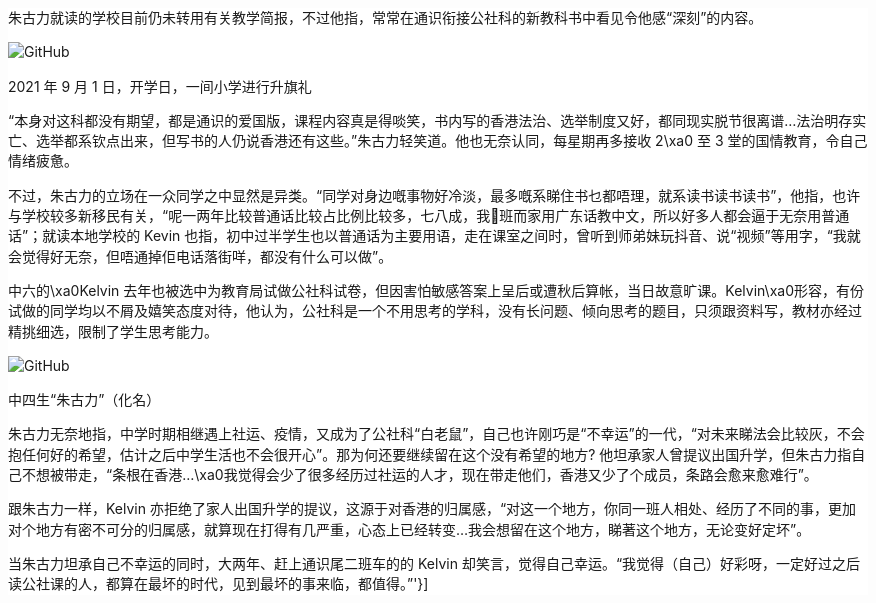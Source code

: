 朱古力就读的学校目前仍未转用有关教学简报，不过他指，常常在通识衔接公社科的新教科书中看见令他感“深刻”的内容。

![GitHub](https://assets.thestandnews.com/media/photos/238114910_10223619774434853_751890049459471539_n.jpg)

2021 年 9 月 1 日，开学日，一间小学进行升旗礼

“本身对这科都没有期望，都是通识的爱国版，课程内容真是得啖笑，书内写的香港法治、选举制度又好，都同现实脱节很离谱&#8230;法治明存实亡、选举都系钦点出来，但写书的人仍说香港还有这些。”朱古力轻笑道。他也无奈认同，每星期再多接收 2\xa0 至 3 堂的国情教育，令自己情绪疲惫。

不过，朱古力的立场在一众同学之中显然是异类。“同学对身边嘅事物好冷淡，最多嘅系睇住书乜都唔理，就系读书读书读书”，他指，也许与学校较多新移民有关，“呢一两年比较普通话比较占比例比较多，七八成，我𠮶班而家用广东话教中文，所以好多人都会逼于无奈用普通话”；就读本地学校的 Kevin 也指，初中过半学生也以普通话为主要用语，走在课室之间时，曾听到师弟妹玩抖音、说“视频”等用字，“我就会觉得好无奈，但唔通掉佢电话落街咩，都没有什么可以做”。

中六的\xa0Kelvin 去年也被选中为教育局试做公社科试卷，但因害怕敏感答案上呈后或遭秋后算帐，当日故意旷课。Kelvin\xa0形容，有份试做的同学均以不屑及嬉笑态度对待，他认为，公社科是一个不用思考的学科，没有长问题、倾向思考的题目，只须跟资料写，教材亦经过精挑细选，限制了学生思考能力。

![GitHub](https://assets.thestandnews.com/media/photos/242071236_10223875226222694_3107381752539677839_n.jpg)

中四生“朱古力”（化名）

朱古力无奈地指，中学时期相继遇上社运、疫情，又成为了公社科“白老鼠”，自己也许刚巧是“不幸运”的一代，“对未来睇法会比较灰，不会抱任何好的希望，估计之后中学生活也不会很开心”。那为何还要继续留在这个没有希望的地方? 他坦承家人曾提议出国升学，但朱古力指自己不想被带走，“条根在香港&#8230;\xa0我觉得会少了很多经历过社运的人才，现在带走他们，香港又少了个成员，条路会愈来愈难行”。

跟朱古力一样，Kelvin 亦拒绝了家人出国升学的提议，这源于对香港的归属感，“对这一个地方，你同一班人相处、经历了不同的事，更加对个地方有密不可分的归属感，就算现在打得有几严重，心态上已经转变&#8230;我会想留在这个地方，睇著这个地方，无论变好定坏”。

当朱古力坦承自己不幸运的同时，大两年、赶上通识尾二班车的的 Kelvin 却笑言，觉得自己幸运。“我觉得（自己）好彩呀，一定好过之后读公社课的人，都算在最坏的时代，见到最坏的事来临，都值得。”'}]